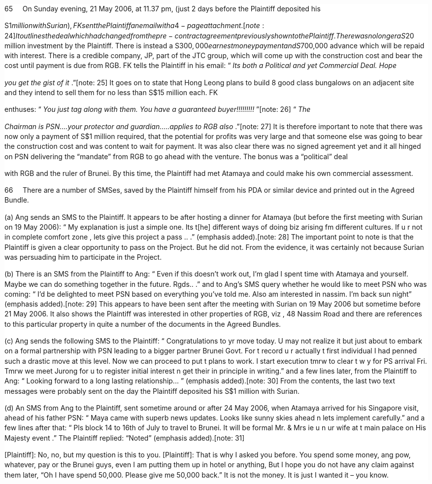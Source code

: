 65     On Sunday evening, 21 May 2006, at 11.37 pm, (just 2 days before the Plaintiff deposited his 

S$1 million with Surian), FK sent the Plaintiff an email with a 4-page attachment.[note: 24] It outlines the deal which had changed from the pre-contract agreement previously shown to the Plaintiff. There was no longer a S$20 million investment by the Plaintiff. There is instead a S$300,000 earnest money payment and S$700,000 advance which will be repaid with interest. There is a credible company, JP, part of the JTC group, which will come up with the construction cost and bear the cost until payment is due from RGB. FK tells the Plaintiff in his email: “ _Its both a Political and yet Commercial Deal. Hope_ 

_you get the gist of it_ .”[note: 25] It goes on to state that Hong Leong plans to build 8 good class bungalows on an adjacent site and they intend to sell them for no less than S$15 million each. FK 

enthuses: “ _You just tag along with them. You have a guaranteed buyer!!!!!!!!!_ ”[note: 26] “ _The_ 

_Chairman is PSN....your protector and guardian.....applies to RGB also_ .”[note: 27] It is therefore important to note that there was now only a payment of S$1 million required, that the potential for profits was very large and that someone else was going to bear the construction cost and was content to wait for payment. It was also clear there was no signed agreement yet and it all hinged on PSN delivering the “mandate” from RGB to go ahead with the venture. The bonus was a “political” deal 


with RGB and the ruler of Brunei. By this time, the Plaintiff had met Atamaya and could make his own commercial assessment. 

66     There are a number of SMSes, saved by the Plaintiff himself from his PDA or similar device and printed out in the Agreed Bundle. 

 (a) Ang sends an SMS to the Plaintiff. It appears to be after hosting a dinner for Atamaya (but before the first meeting with Surian on 19 May 2006): “ My explanation is just a simple one. Its t[he] different ways of doing biz arising fm different cultures. If u r not in complete comfort zone , lets give this project a pass .. .” (emphasis added).[note: 28] The important point to note is that the Plaintiff is given a clear opportunity to pass on the Project. But he did not. From the evidence, it was certainly not because Surian was persuading him to participate in the Project. 

 (b) There is an SMS from the Plaintiff to Ang: “ Even if this doesn’t work out, I’m glad I spent time with Atamaya and yourself. Maybe we can do something together in the future. Rgds.. .” and to Ang’s SMS query whether he would like to meet PSN who was coming: “ I’d be delighted to meet PSN based on everything you’ve told me. Also am interested in nassim. I’m back sun night” (emphasis added).[note: 29] This appears to have been sent after the meeting with Surian on 19 May 2006 but sometime before 21 May 2006. It also shows the Plaintiff was interested in other properties of RGB, viz , 48 Nassim Road and there are references to this particular property in quite a number of the documents in the Agreed Bundles. 

 (c) Ang sends the following SMS to the Plaintiff: “ Congratulations to yr move today. U may not realize it but just about to embark on a formal partnership with PSN leading to a bigger partner Brunei Govt. For t record u r actually t first individual I had penned such a drastic move at this level. Now we can proceed to put t plans to work. I start execution tmrw to clear t w y for PS arrival Fri. Tmrw we meet Jurong for u to register initial interest n get their in principle in writing.” and a few lines later, from the Plaintiff to Ang: “ Looking forward to a long lasting relationship... ” (emphasis added).[note: 30] From the contents, the last two text messages were probably sent on the day the Plaintiff deposited his S$1 million with Surian. 

 (d) An SMS from Ang to the Plaintiff, sent sometime around or after 24 May 2006, when Atamaya arrived for his Singapore visit, ahead of his father PSN: “ Maya came with superb news updates. Looks like sunny skies ahead n lets implement carefully.” and a few lines after that: “ Pls block 14 to 16th of July to travel to Brunei. It will be formal Mr. & Mrs ie u n ur wife at t main palace on His Majesty event .” The Plaintiff replied: “Noted” (emphasis added).[note: 31] 


 [Plaintiff]: No, no, but my question is this to you. 
 [Plaintiff]: That is why I asked you before. You spend some money, ang pow, whatever, pay or the Brunei guys, even I am putting them up in hotel or anything, But I hope you do not have any claim against them later, “Oh I have spend 50,000. Please give me 50,000 back.” It is not the money. It is just I wanted it – you know. 